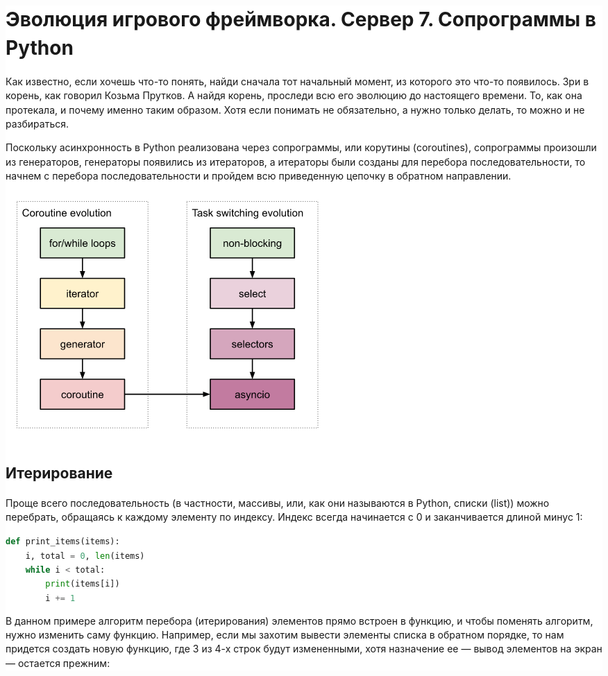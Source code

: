 # Эволюция игрового фреймворка. Сервер 7. Сопрограммы в Python

Как известно, если хочешь что-то понять, найди сначала тот начальный момент, из которого это что-то появилось. Зри в корень, как говорил Козьма Прутков. А найдя корень, проследи всю его эволюцию до настоящего времени. То, как она протекала, и почему именно таким образом. Хотя если понимать не обязательно, а нужно только делать, то можно и не разбираться.

Поскольку асинхронность в Python реализована через сопрограммы, или корутины (coroutines), сопрограммы произошли из генераторов, генераторы появились из итераторов, а итераторы были созданы для перебора последовательности, то начнем с перебора последовательности и пройдем всю приведенную цепочку в обратном направлении.

![Эволюция сопрограмм и их связь с asyncio](pics/02_server_07_01.png)

## Итерирование

Проще всего последовательность (в частности, массивы, или, как они называются в Python, списки (list)) можно перебрать, обращаясь к каждому элементу по индексу. Индекс всегда начинается с 0 и заканчивается длиной минус 1:

```python
def print_items(items):
    i, total = 0, len(items)
    while i < total:
        print(items[i])
        i += 1
```

В данном примере алгоритм перебора (итерирования) элементов прямо встроен в функцию, и чтобы поменять алгоритм, нужно изменить саму функцию. Например, если мы захотим вывести элементы списка в обратном порядке, то нам придется создать новую функцию, где 3 из 4-х строк будут измененными, хотя назначение ее — вывод элементов на экран — остается прежним:

